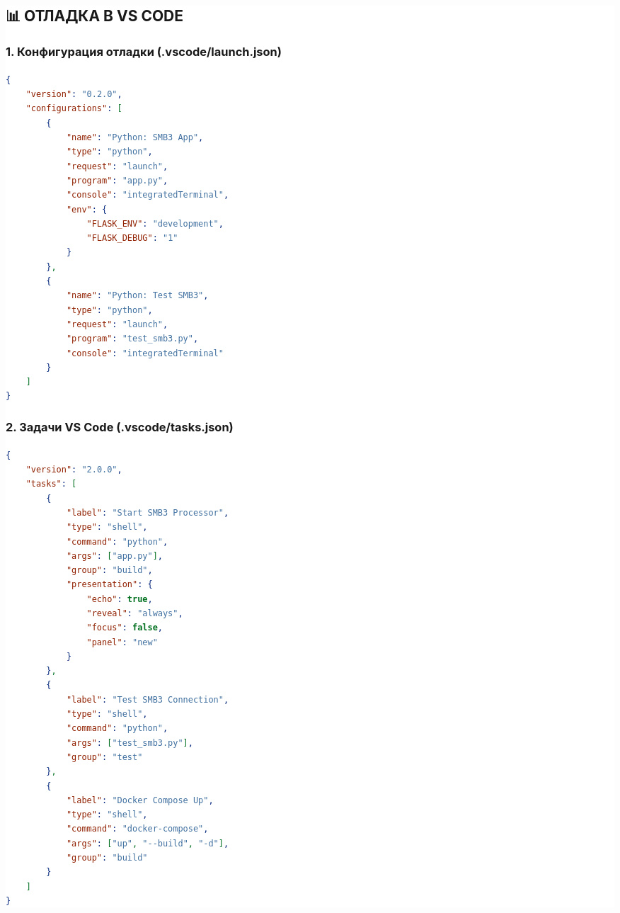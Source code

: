 ## 📊 ОТЛАДКА В VS CODE

### 1. Конфигурация отладки (.vscode/launch.json)
```json
{
    "version": "0.2.0",
    "configurations": [
        {
            "name": "Python: SMB3 App",
            "type": "python",
            "request": "launch",
            "program": "app.py",
            "console": "integratedTerminal",
            "env": {
                "FLASK_ENV": "development",
                "FLASK_DEBUG": "1"
            }
        },
        {
            "name": "Python: Test SMB3",
            "type": "python",
            "request": "launch",
            "program": "test_smb3.py",
            "console": "integratedTerminal"
        }
    ]
}
```

### 2. Задачи VS Code (.vscode/tasks.json)
```json
{
    "version": "2.0.0",
    "tasks": [
        {
            "label": "Start SMB3 Processor",
            "type": "shell",
            "command": "python",
            "args": ["app.py"],
            "group": "build",
            "presentation": {
                "echo": true,
                "reveal": "always",
                "focus": false,
                "panel": "new"
            }
        },
        {
            "label": "Test SMB3 Connection",
            "type": "shell",
            "command": "python",
            "args": ["test_smb3.py"],
            "group": "test"
        },
        {
            "label": "Docker Compose Up",
            "type": "shell",
            "command": "docker-compose",
            "args": ["up", "--build", "-d"],
            "group": "build"
        }
    ]
}
```